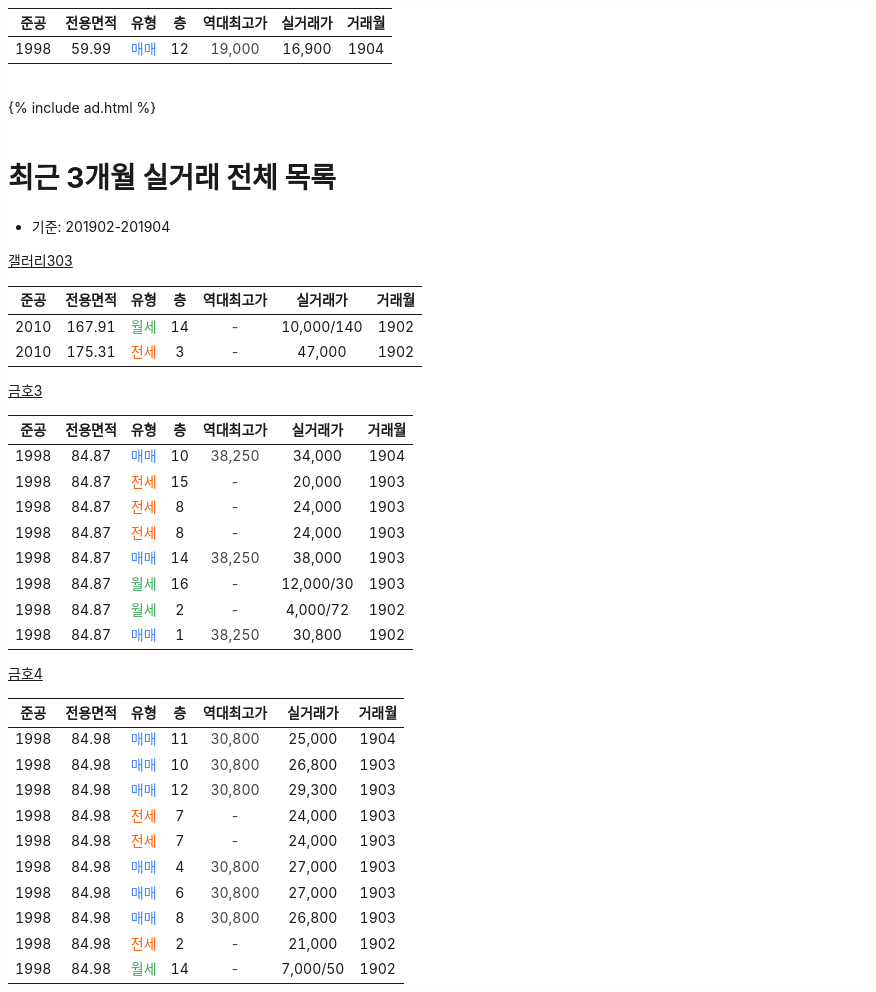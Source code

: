 |준공|전용면적|유형|층|역대최고가|실거래가|거래월|
|:---:|:---:|:---:|:---:|:---:|:---:|:---:|
|1998|59.99|<span style="color:#4285f3">매매</span>|12|<span style="color:#444444">19,000</span>|16,900|1904|


<br>
{% include ad.html %}
<br>

# 최근 3개월 실거래 전체 목록
* 기준: 201902-201904


[갤러리303](https://search.naver.com/search.naver?query=%EA%B4%91%EC%A3%BC%EA%B4%91%EC%97%AD%EC%8B%9C+%EC%84%9C%EA%B5%AC+%EC%B9%98%ED%8F%89%EB%8F%99+%EA%B0%A4%EB%9F%AC%EB%A6%AC303)

|준공|전용면적|유형|층|역대최고가|실거래가|거래월|
|:---:|:---:|:---:|:---:|:---:|:---:|:---:|
|2010|167.91|<span style="color:#34a853">월세</span>|14|<span style="color:#444444">-</span>|10,000/140|1902|
|2010|175.31|<span style="color:#ff5a00">전세</span>|3|<span style="color:#444444">-</span>|47,000|1902|

[금호3](https://search.naver.com/search.naver?query=%EA%B4%91%EC%A3%BC%EA%B4%91%EC%97%AD%EC%8B%9C+%EC%84%9C%EA%B5%AC+%EC%B9%98%ED%8F%89%EB%8F%99+%EA%B8%88%ED%98%B83)

|준공|전용면적|유형|층|역대최고가|실거래가|거래월|
|:---:|:---:|:---:|:---:|:---:|:---:|:---:|
|1998|84.87|<span style="color:#4285f3">매매</span>|10|<span style="color:#444444">38,250</span>|34,000|1904|
|1998|84.87|<span style="color:#ff5a00">전세</span>|15|<span style="color:#444444">-</span>|20,000|1903|
|1998|84.87|<span style="color:#ff5a00">전세</span>|8|<span style="color:#444444">-</span>|24,000|1903|
|1998|84.87|<span style="color:#ff5a00">전세</span>|8|<span style="color:#444444">-</span>|24,000|1903|
|1998|84.87|<span style="color:#4285f3">매매</span>|14|<span style="color:#444444">38,250</span>|38,000|1903|
|1998|84.87|<span style="color:#34a853">월세</span>|16|<span style="color:#444444">-</span>|12,000/30|1903|
|1998|84.87|<span style="color:#34a853">월세</span>|2|<span style="color:#444444">-</span>|4,000/72|1902|
|1998|84.87|<span style="color:#4285f3">매매</span>|1|<span style="color:#444444">38,250</span>|30,800|1902|

[금호4](https://search.naver.com/search.naver?query=%EA%B4%91%EC%A3%BC%EA%B4%91%EC%97%AD%EC%8B%9C+%EC%84%9C%EA%B5%AC+%EC%B9%98%ED%8F%89%EB%8F%99+%EA%B8%88%ED%98%B84)

|준공|전용면적|유형|층|역대최고가|실거래가|거래월|
|:---:|:---:|:---:|:---:|:---:|:---:|:---:|
|1998|84.98|<span style="color:#4285f3">매매</span>|11|<span style="color:#444444">30,800</span>|25,000|1904|
|1998|84.98|<span style="color:#4285f3">매매</span>|10|<span style="color:#444444">30,800</span>|26,800|1903|
|1998|84.98|<span style="color:#4285f3">매매</span>|12|<span style="color:#444444">30,800</span>|29,300|1903|
|1998|84.98|<span style="color:#ff5a00">전세</span>|7|<span style="color:#444444">-</span>|24,000|1903|
|1998|84.98|<span style="color:#ff5a00">전세</span>|7|<span style="color:#444444">-</span>|24,000|1903|
|1998|84.98|<span style="color:#4285f3">매매</span>|4|<span style="color:#444444">30,800</span>|27,000|1903|
|1998|84.98|<span style="color:#4285f3">매매</span>|6|<span style="color:#444444">30,800</span>|27,000|1903|
|1998|84.98|<span style="color:#4285f3">매매</span>|8|<span style="color:#444444">30,800</span>|26,800|1903|
|1998|84.98|<span style="color:#ff5a00">전세</span>|2|<span style="color:#444444">-</span>|21,000|1902|
|1998|84.98|<span style="color:#34a853">월세</span>|14|<span style="color:#444444">-</span>|7,000/50|1902|
